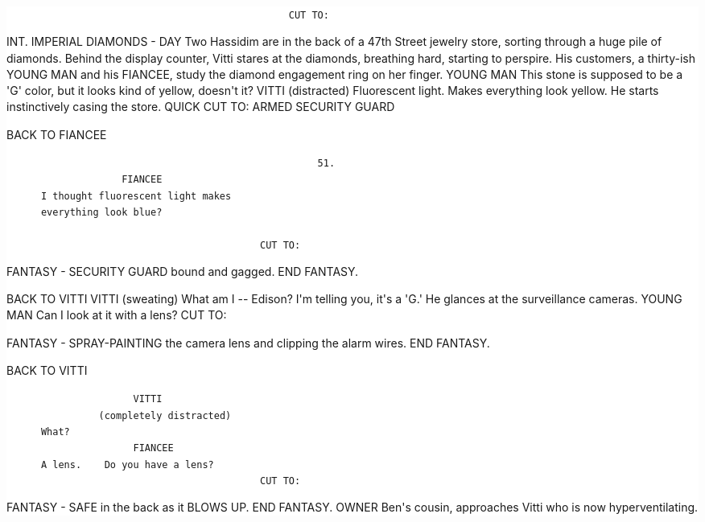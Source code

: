                                                      CUT TO:
INT. IMPERIAL DIAMONDS - DAY
Two Hassidim are in the back of a 47th Street jewelry store,
sorting through a huge pile of diamonds.
Behind the    display counter, Vitti stares at the diamonds,
breathing    hard, starting to perspire. His customers, a
thirty-ish    YOUNG MAN and his FIANCEE, study the diamond
engagement    ring on her finger.
                           YOUNG MAN
             This stone is supposed to be a 'G'
             color, but it looks kind of yellow,
             doesn't it?
                           VITTI
                     (distracted)
             Fluorescent light. Makes everything
             look yellow.
He starts instinctively casing the store.
                                               QUICK CUT TO:
ARMED SECURITY GUARD

BACK TO FIANCEE

                                                          51.
                        FIANCEE
          I thought fluorescent light makes
          everything look blue?

                                                CUT TO:
FANTASY - SECURITY GUARD
bound and gagged.
END FANTASY.


BACK TO VITTI
                        VITTI
                  (sweating)
          What am I -- Edison?    I'm telling you,
          it's a 'G.'
He glances at the surveillance cameras.
                        YOUNG MAN
          Can I look at it with a lens?
                                                CUT TO:

FANTASY - SPRAY-PAINTING
the camera lens and clipping the alarm wires.
END FANTASY.

BACK TO VITTI

                          VITTI
                    (completely distracted)
          What?
                          FIANCEE
          A lens.    Do you have a lens?
                                                CUT TO:
FANTASY - SAFE
in the back as it BLOWS UP.
END FANTASY.
OWNER
Ben's cousin, approaches Vitti who is now
hyperventilating.
